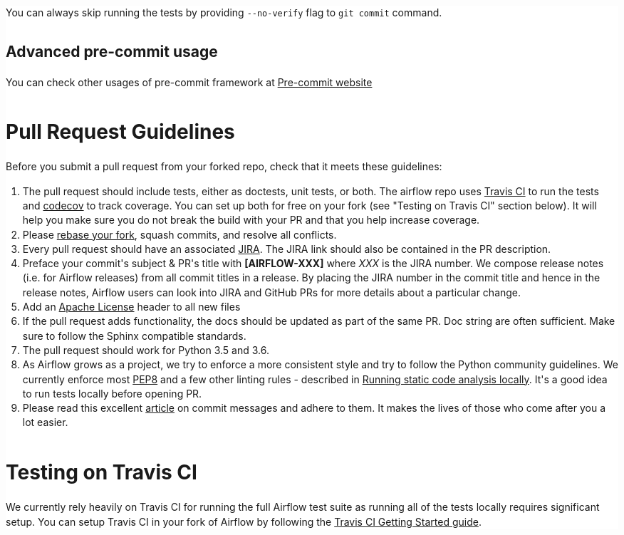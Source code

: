 You can always skip running the tests by providing `--no-verify` flag to `git commit` command.

## Advanced pre-commit usage

You can check other usages of pre-commit framework at [Pre-commit website](https://pre-commit.com/)

# Pull Request Guidelines

Before you submit a pull request from your forked repo, check that it
meets these guidelines:

1. The pull request should include tests, either as doctests, unit tests, or both. The airflow repo uses
[Travis CI](https://travis-ci.org/apache/airflow) to run the tests and
[codecov](https://codecov.io/gh/apache/airflow) to track coverage.
You can set up both for free on your fork (see "Testing on Travis CI" section below).
It will help you make sure you do not break the build with your PR and that you help increase coverage.
1. Please [rebase your fork](http://stackoverflow.com/a/7244456/1110993), squash commits, and
resolve all conflicts.
1. Every pull request should have an associated
[JIRA](https://issues.apache.org/jira/browse/AIRFLOW/?selectedTab=com.atlassian.jira.jira-projects-plugin:summary-panel).
The JIRA link should also be contained in the PR description.
1. Preface your commit's subject & PR's title with **[AIRFLOW-XXX]** where *XXX* is the JIRA number.
We compose release notes (i.e. for Airflow releases) from all commit titles in a release.
By placing the JIRA number in the commit title and hence in the release notes, Airflow users can look into
JIRA and GitHub PRs for more details about a particular change.
1. Add an [Apache License](http://www.apache.org/legal/src-headers.html) header to all new files
1. If the pull request adds functionality, the docs should be updated as part of the same PR. Doc string
are often sufficient.  Make sure to follow the Sphinx compatible standards.
1. The pull request should work for Python 3.5 and 3.6.
1. As Airflow grows as a project, we try to enforce a more consistent style and try to follow the Python
community guidelines. We currently enforce most [PEP8](https://www.python.org/dev/peps/pep-0008/) and a
few other linting rules - described in [Running static code analysis locally](#running-static-code-analysis-locally).
It's a good idea to run tests locally before opening PR.
1. Please read this excellent [article](http://chris.beams.io/posts/git-commit/) on commit messages and
adhere to them. It makes the lives of those who come after you a lot easier.

# Testing on Travis CI

We currently rely heavily on Travis CI for running the full Airflow test suite
as running all of the tests locally requires significant setup.  You can setup
Travis CI in your fork of Airflow by following the
[Travis CI Getting Started guide][travis-ci-getting-started].


[travis-ci-getting-started]: https://docs.travis-ci.com/user/getting-started/
[travis-ci-migrating-2]: https://docs.travis-ci.com/user/travis-migrate-to-apps-gem-guide/
[travis-ci-migrating]: https://docs.travis-ci.com/user/legacy-services-to-github-apps-migration-guide/
[travis-ci-open-source]: https://docs.travis-ci.com/user/open-source-on-travis-ci-com/
[travis-ci-org-vs-com]: https://devops.stackexchange.com/a/4305/8830
